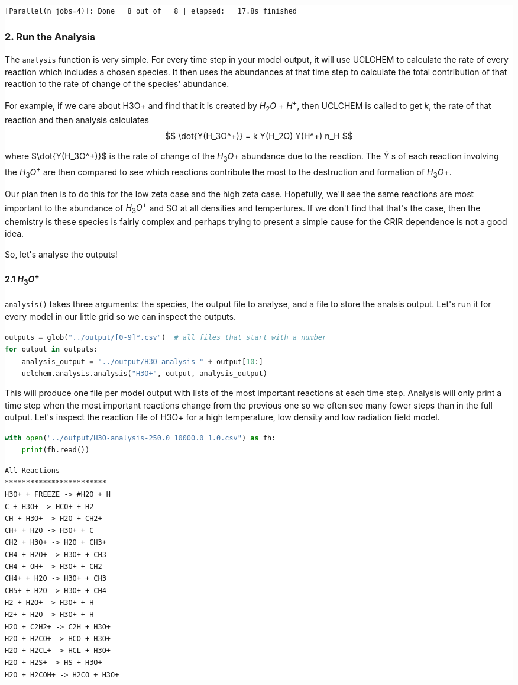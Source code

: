 
    [Parallel(n_jobs=4)]: Done   8 out of   8 | elapsed:   17.8s finished


### 2. Run the Analysis

The `analysis` function is very simple. For every time step in your model output, it will use UCLCHEM to calculate the rate of every reaction which includes a chosen species. It then uses the abundances at that time step to calculate the total contribution of that reaction to the rate of change of the species' abundance.

For example, if we care about H3O+ and find that it is created by $H_2O$ + $H^+$, then UCLCHEM is called to get $k$, the rate of that reaction and then analysis calculates
$$
\dot{Y(H_3O^+)} = k Y(H_2O) Y(H^+) n_H
$$

where $\dot{Y(H_3O^+)}$ is the rate of change of the $H_3O+$ abundance due to the reaction. The $\dot{Y}$ s of each reaction involving the $H_3O^+$ are then compared to see which reactions contribute the most to the destruction and formation of $H_3O+$.

Our plan then is to do this for the low zeta case and the high zeta case. Hopefully, we'll see the same reactions are most important to the abundance of $H_3O^+$ and SO at all densities and tempertures. If we don't find that that's the case, then the chemistry is these species is fairly complex and perhaps trying to present a simple cause for the CRIR dependence is not a good idea.

So, let's analyse the outputs!

#### 2.1 $H_3O^+$

`analysis()` takes three arguments: the species, the output file to analyse, and a file to store the analsis output. Let's run it for every model in our little grid so we can inspect the outputs.


```python
outputs = glob("../output/[0-9]*.csv")  # all files that start with a number
for output in outputs:
    analysis_output = "../output/H3O-analysis-" + output[10:]
    uclchem.analysis.analysis("H3O+", output, analysis_output)
```

This will produce one file per model output with lists of the most important reactions at each time step. Analysis will only print a time step when the most important reactions change from the previous one so we often see many fewer steps than in the full output. Let's inspect the reaction file of H3O+ for a high temperature, low density and low radiation field model.


```python
with open("../output/H3O-analysis-250.0_10000.0_1.0.csv") as fh:
    print(fh.read())
```

    All Reactions
    ************************
    H3O+ + FREEZE -> #H2O + H
    C + H3O+ -> HCO+ + H2
    CH + H3O+ -> H2O + CH2+
    CH+ + H2O -> H3O+ + C
    CH2 + H3O+ -> H2O + CH3+
    CH4 + H2O+ -> H3O+ + CH3
    CH4 + OH+ -> H3O+ + CH2
    CH4+ + H2O -> H3O+ + CH3
    CH5+ + H2O -> H3O+ + CH4
    H2 + H2O+ -> H3O+ + H
    H2+ + H2O -> H3O+ + H
    H2O + C2H2+ -> C2H + H3O+
    H2O + H2CO+ -> HCO + H3O+
    H2O + H2CL+ -> HCL + H3O+
    H2O + H2S+ -> HS + H3O+
    H2O + H2COH+ -> H2CO + H3O+